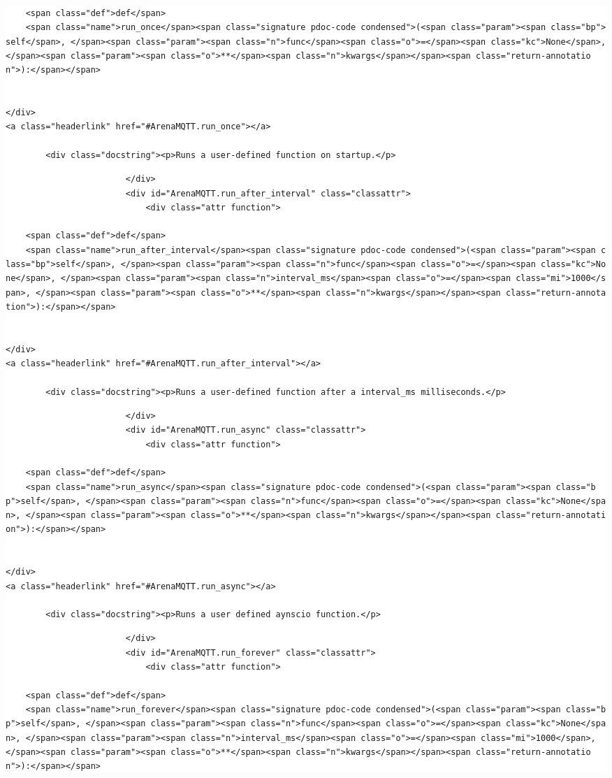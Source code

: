         <span class="def">def</span>
        <span class="name">run_once</span><span class="signature pdoc-code condensed">(<span class="param"><span class="bp">self</span>, </span><span class="param"><span class="n">func</span><span class="o">=</span><span class="kc">None</span>, </span><span class="param"><span class="o">**</span><span class="n">kwargs</span></span><span class="return-annotation">):</span></span>

        
    </div>
    <a class="headerlink" href="#ArenaMQTT.run_once"></a>
    
            <div class="docstring"><p>Runs a user-defined function on startup.</p>
</div>


                            </div>
                            <div id="ArenaMQTT.run_after_interval" class="classattr">
                                <div class="attr function">
            
        <span class="def">def</span>
        <span class="name">run_after_interval</span><span class="signature pdoc-code condensed">(<span class="param"><span class="bp">self</span>, </span><span class="param"><span class="n">func</span><span class="o">=</span><span class="kc">None</span>, </span><span class="param"><span class="n">interval_ms</span><span class="o">=</span><span class="mi">1000</span>, </span><span class="param"><span class="o">**</span><span class="n">kwargs</span></span><span class="return-annotation">):</span></span>

        
    </div>
    <a class="headerlink" href="#ArenaMQTT.run_after_interval"></a>
    
            <div class="docstring"><p>Runs a user-defined function after a interval_ms milliseconds.</p>
</div>


                            </div>
                            <div id="ArenaMQTT.run_async" class="classattr">
                                <div class="attr function">
            
        <span class="def">def</span>
        <span class="name">run_async</span><span class="signature pdoc-code condensed">(<span class="param"><span class="bp">self</span>, </span><span class="param"><span class="n">func</span><span class="o">=</span><span class="kc">None</span>, </span><span class="param"><span class="o">**</span><span class="n">kwargs</span></span><span class="return-annotation">):</span></span>

        
    </div>
    <a class="headerlink" href="#ArenaMQTT.run_async"></a>
    
            <div class="docstring"><p>Runs a user defined aynscio function.</p>
</div>


                            </div>
                            <div id="ArenaMQTT.run_forever" class="classattr">
                                <div class="attr function">
            
        <span class="def">def</span>
        <span class="name">run_forever</span><span class="signature pdoc-code condensed">(<span class="param"><span class="bp">self</span>, </span><span class="param"><span class="n">func</span><span class="o">=</span><span class="kc">None</span>, </span><span class="param"><span class="n">interval_ms</span><span class="o">=</span><span class="mi">1000</span>, </span><span class="param"><span class="o">**</span><span class="n">kwargs</span></span><span class="return-annotation">):</span></span>
